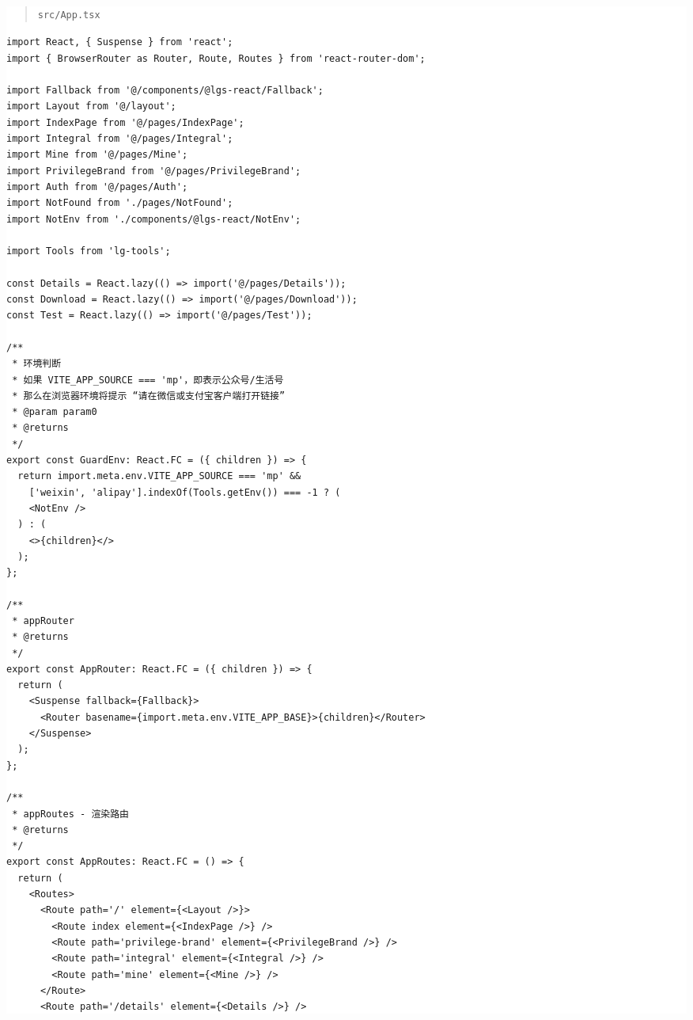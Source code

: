 > `src/App.tsx`

```tsx
import React, { Suspense } from 'react';
import { BrowserRouter as Router, Route, Routes } from 'react-router-dom';

import Fallback from '@/components/@lgs-react/Fallback';
import Layout from '@/layout';
import IndexPage from '@/pages/IndexPage';
import Integral from '@/pages/Integral';
import Mine from '@/pages/Mine';
import PrivilegeBrand from '@/pages/PrivilegeBrand';
import Auth from '@/pages/Auth';
import NotFound from './pages/NotFound';
import NotEnv from './components/@lgs-react/NotEnv';

import Tools from 'lg-tools';

const Details = React.lazy(() => import('@/pages/Details'));
const Download = React.lazy(() => import('@/pages/Download'));
const Test = React.lazy(() => import('@/pages/Test'));

/**
 * 环境判断
 * 如果 VITE_APP_SOURCE === 'mp'，即表示公众号/生活号
 * 那么在浏览器环境将提示 “请在微信或支付宝客户端打开链接”
 * @param param0
 * @returns
 */
export const GuardEnv: React.FC = ({ children }) => {
  return import.meta.env.VITE_APP_SOURCE === 'mp' &&
    ['weixin', 'alipay'].indexOf(Tools.getEnv()) === -1 ? (
    <NotEnv />
  ) : (
    <>{children}</>
  );
};

/**
 * appRouter
 * @returns
 */
export const AppRouter: React.FC = ({ children }) => {
  return (
    <Suspense fallback={Fallback}>
      <Router basename={import.meta.env.VITE_APP_BASE}>{children}</Router>
    </Suspense>
  );
};

/**
 * appRoutes - 渲染路由
 * @returns
 */
export const AppRoutes: React.FC = () => {
  return (
    <Routes>
      <Route path='/' element={<Layout />}>
        <Route index element={<IndexPage />} />
        <Route path='privilege-brand' element={<PrivilegeBrand />} />
        <Route path='integral' element={<Integral />} />
        <Route path='mine' element={<Mine />} />
      </Route>
      <Route path='/details' element={<Details />} />
```